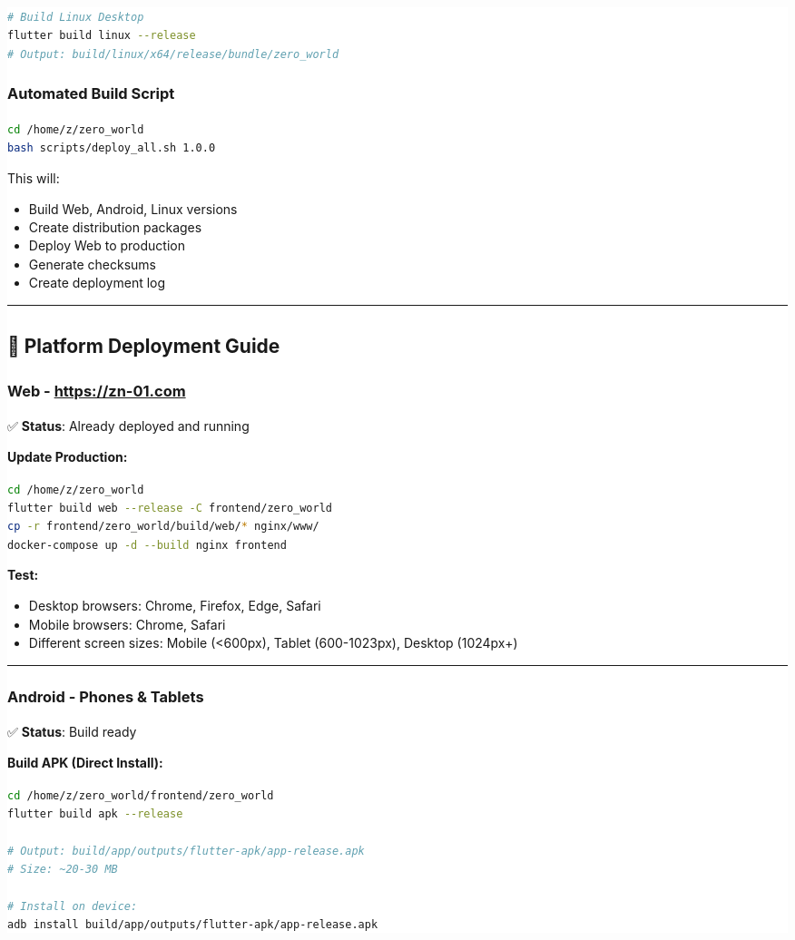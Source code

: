 ```bash
# Build Linux Desktop
flutter build linux --release
# Output: build/linux/x64/release/bundle/zero_world
```

### Automated Build Script
```bash
cd /home/z/zero_world
bash scripts/deploy_all.sh 1.0.0
```

This will:
- Build Web, Android, Linux versions
- Create distribution packages
- Deploy Web to production
- Generate checksums
- Create deployment log

---

## 🎯 Platform Deployment Guide

### **Web** - https://zn-01.com
✅ **Status**: Already deployed and running

**Update Production:**
```bash
cd /home/z/zero_world
flutter build web --release -C frontend/zero_world
cp -r frontend/zero_world/build/web/* nginx/www/
docker-compose up -d --build nginx frontend
```

**Test:**
- Desktop browsers: Chrome, Firefox, Edge, Safari
- Mobile browsers: Chrome, Safari
- Different screen sizes: Mobile (<600px), Tablet (600-1023px), Desktop (1024px+)

---

### **Android** - Phones & Tablets
✅ **Status**: Build ready

**Build APK (Direct Install):**
```bash
cd /home/z/zero_world/frontend/zero_world
flutter build apk --release

# Output: build/app/outputs/flutter-apk/app-release.apk
# Size: ~20-30 MB

# Install on device:
adb install build/app/outputs/flutter-apk/app-release.apk
```
